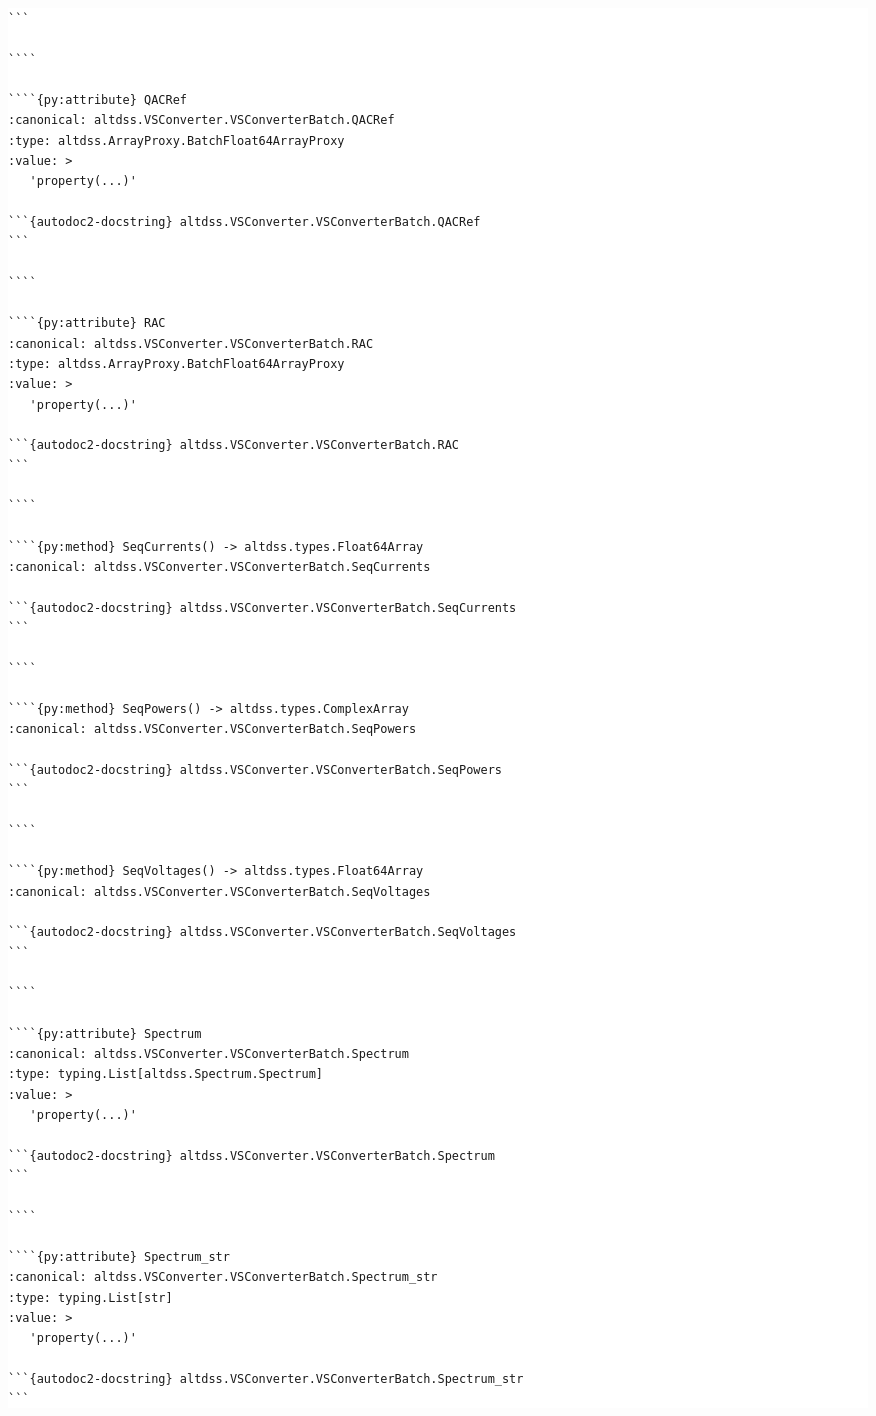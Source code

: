 `````{py:class} VSConverterBatch(api_util, **kwargs)
```

````

````{py:attribute} QACRef
:canonical: altdss.VSConverter.VSConverterBatch.QACRef
:type: altdss.ArrayProxy.BatchFloat64ArrayProxy
:value: >
   'property(...)'

```{autodoc2-docstring} altdss.VSConverter.VSConverterBatch.QACRef
```

````

````{py:attribute} RAC
:canonical: altdss.VSConverter.VSConverterBatch.RAC
:type: altdss.ArrayProxy.BatchFloat64ArrayProxy
:value: >
   'property(...)'

```{autodoc2-docstring} altdss.VSConverter.VSConverterBatch.RAC
```

````

````{py:method} SeqCurrents() -> altdss.types.Float64Array
:canonical: altdss.VSConverter.VSConverterBatch.SeqCurrents

```{autodoc2-docstring} altdss.VSConverter.VSConverterBatch.SeqCurrents
```

````

````{py:method} SeqPowers() -> altdss.types.ComplexArray
:canonical: altdss.VSConverter.VSConverterBatch.SeqPowers

```{autodoc2-docstring} altdss.VSConverter.VSConverterBatch.SeqPowers
```

````

````{py:method} SeqVoltages() -> altdss.types.Float64Array
:canonical: altdss.VSConverter.VSConverterBatch.SeqVoltages

```{autodoc2-docstring} altdss.VSConverter.VSConverterBatch.SeqVoltages
```

````

````{py:attribute} Spectrum
:canonical: altdss.VSConverter.VSConverterBatch.Spectrum
:type: typing.List[altdss.Spectrum.Spectrum]
:value: >
   'property(...)'

```{autodoc2-docstring} altdss.VSConverter.VSConverterBatch.Spectrum
```

````

````{py:attribute} Spectrum_str
:canonical: altdss.VSConverter.VSConverterBatch.Spectrum_str
:type: typing.List[str]
:value: >
   'property(...)'

```{autodoc2-docstring} altdss.VSConverter.VSConverterBatch.Spectrum_str
```
`````